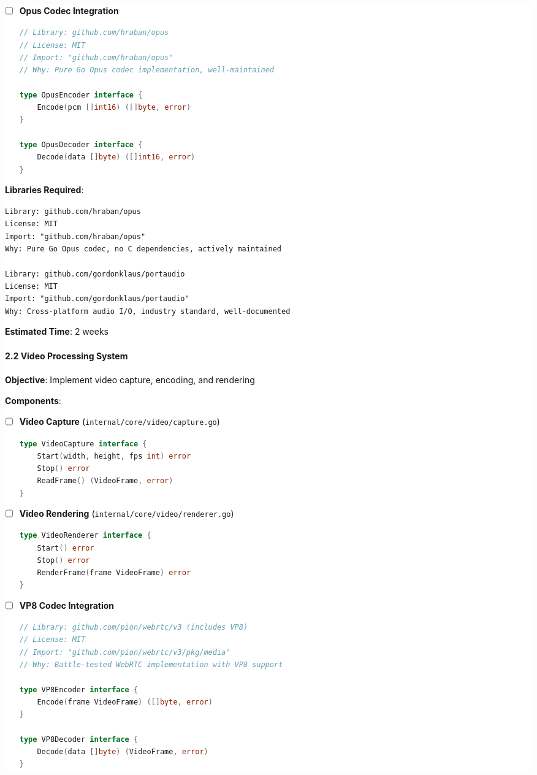 - [ ] **Opus Codec Integration**
  ```go
  // Library: github.com/hraban/opus
  // License: MIT
  // Import: "github.com/hraban/opus"
  // Why: Pure Go Opus codec implementation, well-maintained
  
  type OpusEncoder interface {
      Encode(pcm []int16) ([]byte, error)
  }
  
  type OpusDecoder interface {
      Decode(data []byte) ([]int16, error)
  }
  ```

**Libraries Required**:
```
Library: github.com/hraban/opus
License: MIT
Import: "github.com/hraban/opus"
Why: Pure Go Opus codec, no C dependencies, actively maintained

Library: github.com/gordonklaus/portaudio
License: MIT  
Import: "github.com/gordonklaus/portaudio"
Why: Cross-platform audio I/O, industry standard, well-documented
```

**Estimated Time**: 2 weeks

#### 2.2 Video Processing System
**Objective**: Implement video capture, encoding, and rendering

**Components**:
- [ ] **Video Capture** (`internal/core/video/capture.go`)
  ```go
  type VideoCapture interface {
      Start(width, height, fps int) error
      Stop() error
      ReadFrame() (VideoFrame, error)
  }
  ```

- [ ] **Video Rendering** (`internal/core/video/renderer.go`)
  ```go
  type VideoRenderer interface {
      Start() error
      Stop() error
      RenderFrame(frame VideoFrame) error
  }
  ```

- [ ] **VP8 Codec Integration**
  ```go
  // Library: github.com/pion/webrtc/v3 (includes VP8)
  // License: MIT
  // Import: "github.com/pion/webrtc/v3/pkg/media"
  // Why: Battle-tested WebRTC implementation with VP8 support
  
  type VP8Encoder interface {
      Encode(frame VideoFrame) ([]byte, error)
  }
  
  type VP8Decoder interface {
      Decode(data []byte) (VideoFrame, error)
  }
  ```